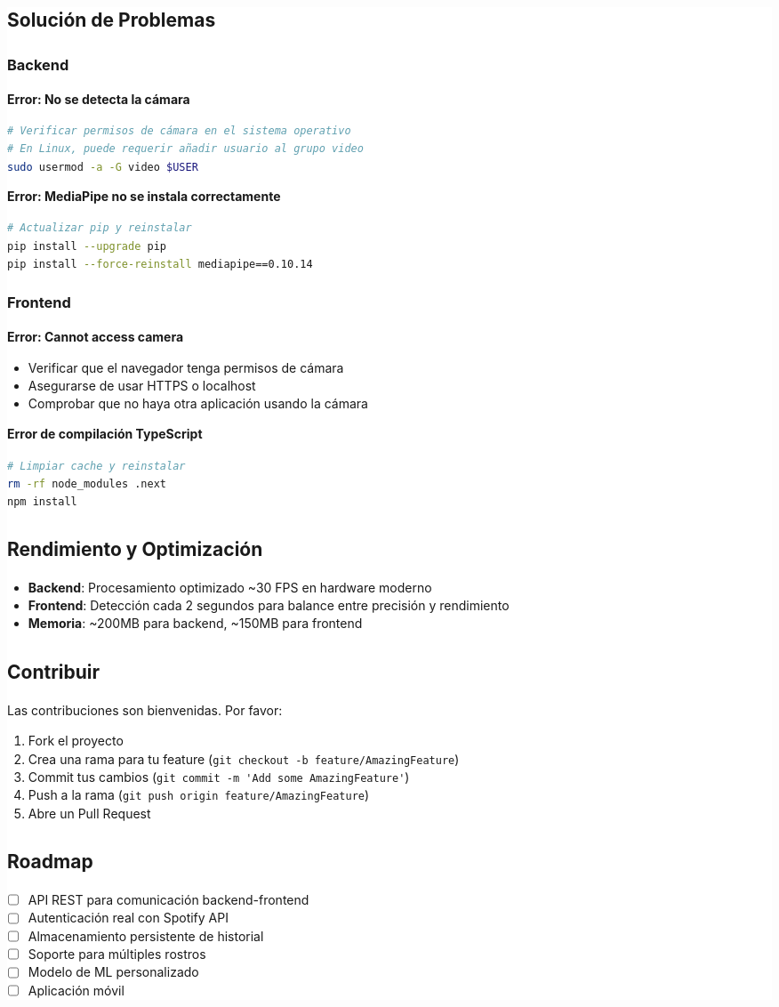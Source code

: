 ## Solución de Problemas

### Backend

**Error: No se detecta la cámara**
```bash
# Verificar permisos de cámara en el sistema operativo
# En Linux, puede requerir añadir usuario al grupo video
sudo usermod -a -G video $USER
```

**Error: MediaPipe no se instala correctamente**
```bash
# Actualizar pip y reinstalar
pip install --upgrade pip
pip install --force-reinstall mediapipe==0.10.14
```

### Frontend

**Error: Cannot access camera**
- Verificar que el navegador tenga permisos de cámara
- Asegurarse de usar HTTPS o localhost
- Comprobar que no haya otra aplicación usando la cámara

**Error de compilación TypeScript**
```bash
# Limpiar cache y reinstalar
rm -rf node_modules .next
npm install
```

## Rendimiento y Optimización

- **Backend**: Procesamiento optimizado ~30 FPS en hardware moderno
- **Frontend**: Detección cada 2 segundos para balance entre precisión y rendimiento
- **Memoria**: ~200MB para backend, ~150MB para frontend

## Contribuir

Las contribuciones son bienvenidas. Por favor:

1. Fork el proyecto
2. Crea una rama para tu feature (`git checkout -b feature/AmazingFeature`)
3. Commit tus cambios (`git commit -m 'Add some AmazingFeature'`)
4. Push a la rama (`git push origin feature/AmazingFeature`)
5. Abre un Pull Request

## Roadmap

- [ ] API REST para comunicación backend-frontend
- [ ] Autenticación real con Spotify API
- [ ] Almacenamiento persistente de historial
- [ ] Soporte para múltiples rostros
- [ ] Modelo de ML personalizado
- [ ] Aplicación móvil
